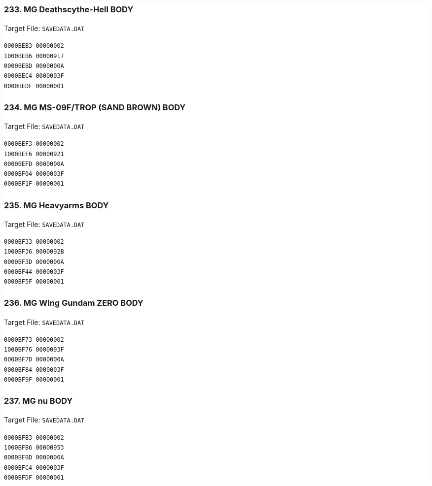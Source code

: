 ### 233. MG Deathscythe-Hell BODY

Target File: `SAVEDATA.DAT`

```
0000BEB3 00000002
1000BEB6 00000917
0000BEBD 0000000A
0000BEC4 0000003F
0000BEDF 00000001
```

### 234. MG MS-09F/TROP (SAND BROWN) BODY

Target File: `SAVEDATA.DAT`

```
0000BEF3 00000002
1000BEF6 00000921
0000BEFD 0000000A
0000BF04 0000003F
0000BF1F 00000001
```

### 235. MG Heavyarms BODY

Target File: `SAVEDATA.DAT`

```
0000BF33 00000002
1000BF36 0000092B
0000BF3D 0000000A
0000BF44 0000003F
0000BF5F 00000001
```

### 236. MG Wing Gundam ZERO BODY

Target File: `SAVEDATA.DAT`

```
0000BF73 00000002
1000BF76 0000093F
0000BF7D 0000000A
0000BF84 0000003F
0000BF9F 00000001
```

### 237. MG nu BODY

Target File: `SAVEDATA.DAT`

```
0000BFB3 00000002
1000BFB6 00000953
0000BFBD 0000000A
0000BFC4 0000003F
0000BFDF 00000001
```
